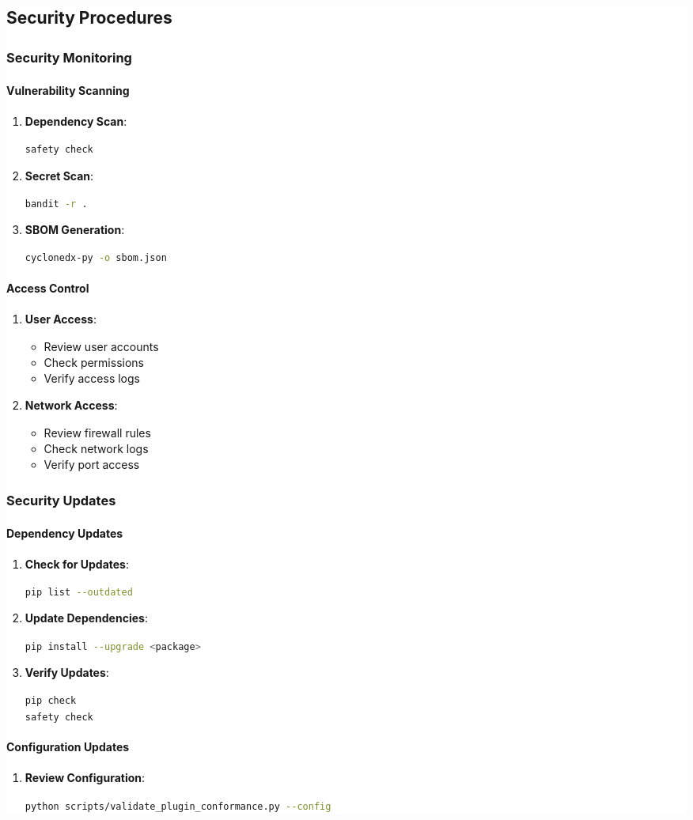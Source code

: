 ## Security Procedures

### Security Monitoring

#### Vulnerability Scanning

1. **Dependency Scan**:
   ```bash
   safety check
   ```

2. **Secret Scan**:
   ```bash
   bandit -r .
   ```

3. **SBOM Generation**:
   ```bash
   cyclonedx-py -o sbom.json
   ```

#### Access Control

1. **User Access**:
   - Review user accounts
   - Check permissions
   - Verify access logs

2. **Network Access**:
   - Review firewall rules
   - Check network logs
   - Verify port access

### Security Updates

#### Dependency Updates

1. **Check for Updates**:
   ```bash
   pip list --outdated
   ```

2. **Update Dependencies**:
   ```bash
   pip install --upgrade <package>
   ```

3. **Verify Updates**:
   ```bash
   pip check
   safety check
   ```

#### Configuration Updates

1. **Review Configuration**:
   ```bash
   python scripts/validate_plugin_conformance.py --config
   ```
